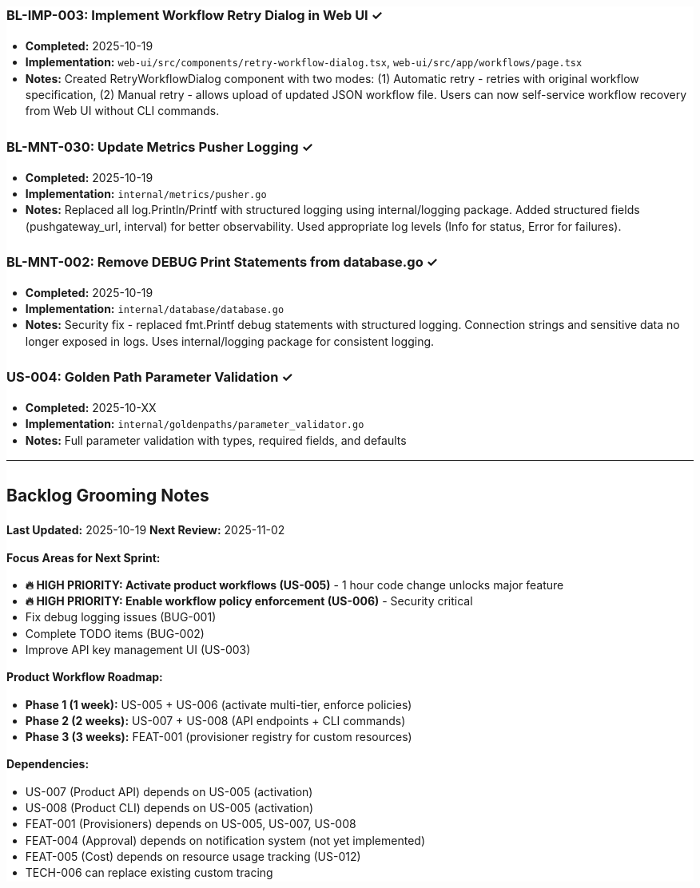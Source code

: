 ### BL-IMP-003: Implement Workflow Retry Dialog in Web UI ✓
- **Completed:** 2025-10-19
- **Implementation:** `web-ui/src/components/retry-workflow-dialog.tsx`, `web-ui/src/app/workflows/page.tsx`
- **Notes:** Created RetryWorkflowDialog component with two modes: (1) Automatic retry - retries with original workflow specification, (2) Manual retry - allows upload of updated JSON workflow file. Users can now self-service workflow recovery from Web UI without CLI commands.

### BL-MNT-030: Update Metrics Pusher Logging ✓
- **Completed:** 2025-10-19
- **Implementation:** `internal/metrics/pusher.go`
- **Notes:** Replaced all log.Println/Printf with structured logging using internal/logging package. Added structured fields (pushgateway_url, interval) for better observability. Used appropriate log levels (Info for status, Error for failures).

### BL-MNT-002: Remove DEBUG Print Statements from database.go ✓
- **Completed:** 2025-10-19
- **Implementation:** `internal/database/database.go`
- **Notes:** Security fix - replaced fmt.Printf debug statements with structured logging. Connection strings and sensitive data no longer exposed in logs. Uses internal/logging package for consistent logging.

### US-004: Golden Path Parameter Validation ✓
- **Completed:** 2025-10-XX
- **Implementation:** `internal/goldenpaths/parameter_validator.go`
- **Notes:** Full parameter validation with types, required fields, and defaults

---

## Backlog Grooming Notes

**Last Updated:** 2025-10-19
**Next Review:** 2025-11-02

**Focus Areas for Next Sprint:**
- **🔥 HIGH PRIORITY: Activate product workflows (US-005)** - 1 hour code change unlocks major feature
- **🔥 HIGH PRIORITY: Enable workflow policy enforcement (US-006)** - Security critical
- Fix debug logging issues (BUG-001)
- Complete TODO items (BUG-002)
- Improve API key management UI (US-003)

**Product Workflow Roadmap:**
- **Phase 1 (1 week):** US-005 + US-006 (activate multi-tier, enforce policies)
- **Phase 2 (2 weeks):** US-007 + US-008 (API endpoints + CLI commands)
- **Phase 3 (3 weeks):** FEAT-001 (provisioner registry for custom resources)

**Dependencies:**
- US-007 (Product API) depends on US-005 (activation)
- US-008 (Product CLI) depends on US-005 (activation)
- FEAT-001 (Provisioners) depends on US-005, US-007, US-008
- FEAT-004 (Approval) depends on notification system (not yet implemented)
- FEAT-005 (Cost) depends on resource usage tracking (US-012)
- TECH-006 can replace existing custom tracing
